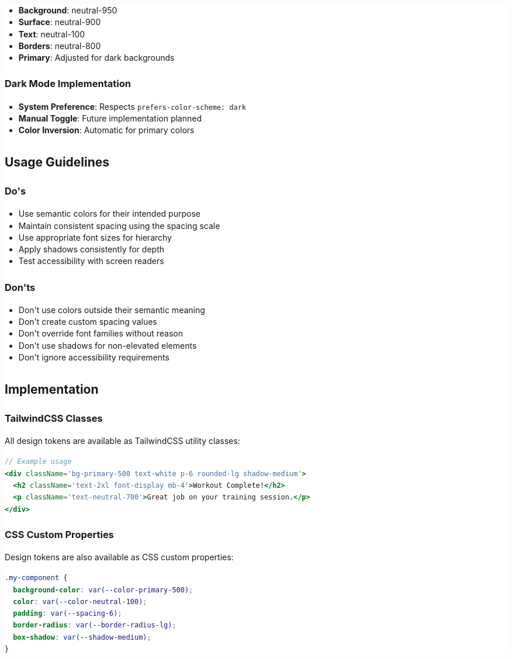- **Background**: neutral-950
- **Surface**: neutral-900
- **Text**: neutral-100
- **Borders**: neutral-800
- **Primary**: Adjusted for dark backgrounds

### Dark Mode Implementation

- **System Preference**: Respects `prefers-color-scheme: dark`
- **Manual Toggle**: Future implementation planned
- **Color Inversion**: Automatic for primary colors

## Usage Guidelines

### Do's

- Use semantic colors for their intended purpose
- Maintain consistent spacing using the spacing scale
- Use appropriate font sizes for hierarchy
- Apply shadows consistently for depth
- Test accessibility with screen readers

### Don'ts

- Don't use colors outside their semantic meaning
- Don't create custom spacing values
- Don't override font families without reason
- Don't use shadows for non-elevated elements
- Don't ignore accessibility requirements

## Implementation

### TailwindCSS Classes

All design tokens are available as TailwindCSS utility classes:

```jsx
// Example usage
<div className='bg-primary-500 text-white p-6 rounded-lg shadow-medium'>
  <h2 className='text-2xl font-display mb-4'>Workout Complete!</h2>
  <p className='text-neutral-700'>Great job on your training session.</p>
</div>
```

### CSS Custom Properties

Design tokens are also available as CSS custom properties:

```css
.my-component {
  background-color: var(--color-primary-500);
  color: var(--color-neutral-100);
  padding: var(--spacing-6);
  border-radius: var(--border-radius-lg);
  box-shadow: var(--shadow-medium);
}
```
